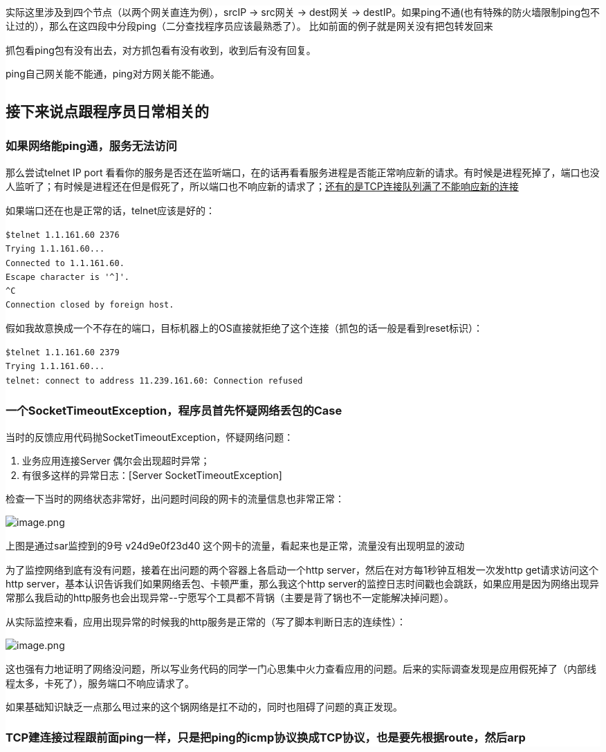 实际这里涉及到四个节点（以两个网关直连为例），srcIP -> src网关 -> dest网关 -> destIP。如果ping不通(也有特殊的防火墙限制ping包不让过的），那么在这四段中分段ping（二分查找程序员应该最熟悉了）。 比如前面的例子就是网关没有把包转发回来

抓包看ping包有没有出去，对方抓包看有没有收到，收到后有没有回复。

ping自己网关能不能通，ping对方网关能不能通。

## 接下来说点跟程序员日常相关的

### 如果网络能ping通，服务无法访问

那么尝试telnet IP port 看看你的服务是否还在监听端口，在的话再看看服务进程是否能正常响应新的请求。有时候是进程死掉了，端口也没人监听了；有时候是进程还在但是假死了，所以端口也不响应新的请求了；[还有的是TCP连接队列满了不能响应新的连接](https://mp.weixin.qq.com/s/yH3PzGEFopbpA-jw4MythQ)

如果端口还在也是正常的话，telnet应该是好的：

    $telnet 1.1.161.60 2376
    Trying 1.1.161.60...
    Connected to 1.1.161.60.
    Escape character is '^]'.
    ^C
    Connection closed by foreign host.

假如我故意换成一个不存在的端口，目标机器上的OS直接就拒绝了这个连接（抓包的话一般是看到reset标识）：

    $telnet 1.1.161.60 2379
    Trying 1.1.161.60...
    telnet: connect to address 11.239.161.60: Connection refused


### 一个SocketTimeoutException，程序员首先怀疑网络丢包的Case

当时的反馈应用代码抛SocketTimeoutException，怀疑网络问题：

1. 业务应用连接Server 偶尔会出现超时异常；
4. 有很多这样的异常日志：[Server  SocketTimeoutException]

检查一下当时的网络状态非常好，出问题时间段的网卡的流量信息也非常正常：

![image.png](http://ata2-img.cn-hangzhou.img-pub.aliyun-inc.com/81199130d4b2d5cf441944d9e11cc5fd.png)

上图是通过sar监控到的9号 v24d9e0f23d40 这个网卡的流量，看起来也是正常，流量没有出现明显的波动

为了监控网络到底有没有问题，接着在出问题的两个容器上各启动一个http server，然后在对方每1秒钟互相发一次发http get请求访问这个http server，基本认识告诉我们如果网络丢包、卡顿严重，那么我这个http server的监控日志时间戳也会跳跃，如果应用是因为网络出现异常那么我启动的http服务也会出现异常--宁愿写个工具都不背锅（主要是背了锅也不一定能解决掉问题）。

从实际监控来看，应用出现异常的时候我的http服务是正常的（写了脚本判断日志的连续性）：

![image.png](http://ata2-img.cn-hangzhou.img-pub.aliyun-inc.com/c9d5ff245eac6a023acd7148b7676b4f.png)

这也强有力地证明了网络没问题，所以写业务代码的同学一门心思集中火力查看应用的问题。后来的实际调查发现是应用假死掉了（内部线程太多，卡死了），服务端口不响应请求了。

如果基础知识缺乏一点那么甩过来的这个锅网络是扛不动的，同时也阻碍了问题的真正发现。

### TCP建连接过程跟前面ping一样，只是把ping的icmp协议换成TCP协议，也是要先根据route，然后arp
